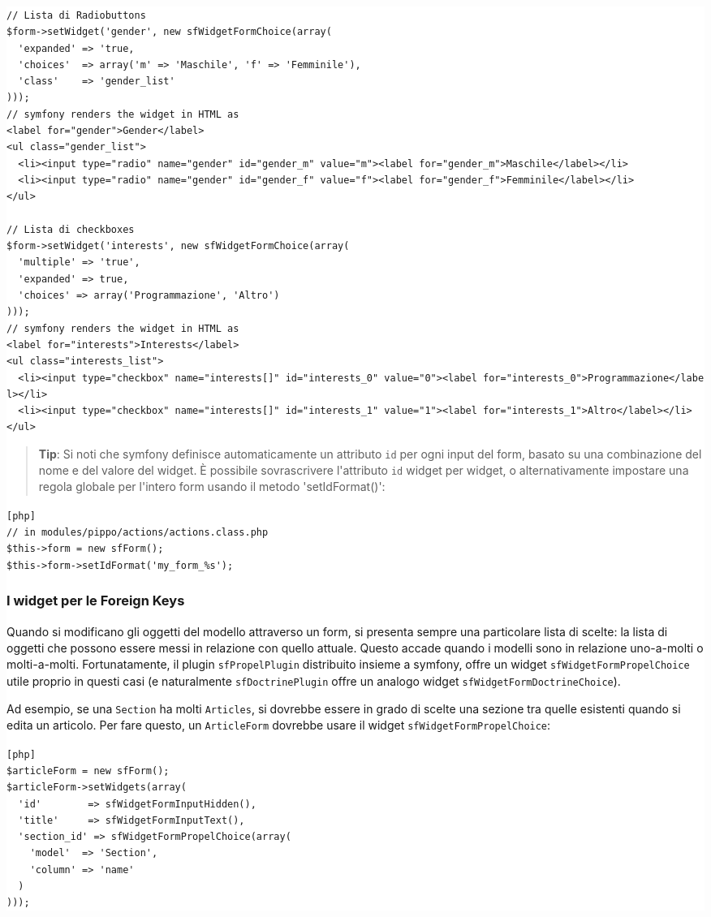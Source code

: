     // Lista di Radiobuttons
    $form->setWidget('gender', new sfWidgetFormChoice(array(
      'expanded' => 'true,
      'choices'  => array('m' => 'Maschile', 'f' => 'Femminile'),
      'class'    => 'gender_list'
    )));
    // symfony renders the widget in HTML as
    <label for="gender">Gender</label>
    <ul class="gender_list">
      <li><input type="radio" name="gender" id="gender_m" value="m"><label for="gender_m">Maschile</label></li>
      <li><input type="radio" name="gender" id="gender_f" value="f"><label for="gender_f">Femminile</label></li>
    </ul>

    // Lista di checkboxes
    $form->setWidget('interests', new sfWidgetFormChoice(array(
      'multiple' => 'true',
      'expanded' => true,
      'choices' => array('Programmazione', 'Altro')
    )));
    // symfony renders the widget in HTML as
    <label for="interests">Interests</label>
    <ul class="interests_list">
      <li><input type="checkbox" name="interests[]" id="interests_0" value="0"><label for="interests_0">Programmazione</label></li>
      <li><input type="checkbox" name="interests[]" id="interests_1" value="1"><label for="interests_1">Altro</label></li>
    </ul>

>**Tip**: Si noti che symfony definisce automaticamente un attributo `id` per ogni input del form, basato su una combinazione del nome e del valore del widget. È possibile sovrascrivere l'attributo `id` widget per widget, o alternativamente impostare una regola globale per l'intero form usando il metodo 'setIdFormat()':

    [php]
    // in modules/pippo/actions/actions.class.php
    $this->form = new sfForm();
    $this->form->setIdFormat('my_form_%s');

### I widget per le Foreign Keys

Quando si modificano gli oggetti del modello attraverso un form, si presenta sempre una particolare lista di scelte: la lista di oggetti che possono essere messi in relazione con quello attuale. Questo accade quando i modelli sono in relazione uno-a-molti o molti-a-molti. Fortunatamente, il plugin `sfPropelPlugin` distribuito insieme a symfony, offre un widget `sfWidgetFormPropelChoice` utile proprio in questi casi (e naturalmente `sfDoctrinePlugin` offre un analogo widget `sfWidgetFormDoctrineChoice`).

Ad esempio, se una `Section` ha molti `Articles`, si dovrebbe essere in grado di scelte una sezione tra quelle esistenti quando si edita un articolo. Per fare questo, un `ArticleForm` dovrebbe usare il widget `sfWidgetFormPropelChoice`:

    [php]
    $articleForm = new sfForm();
    $articleForm->setWidgets(array(
      'id'        => sfWidgetFormInputHidden(),
      'title'     => sfWidgetFormInputText(),
      'section_id' => sfWidgetFormPropelChoice(array(
        'model'  => 'Section',
        'column' => 'name'
      )
    )));
